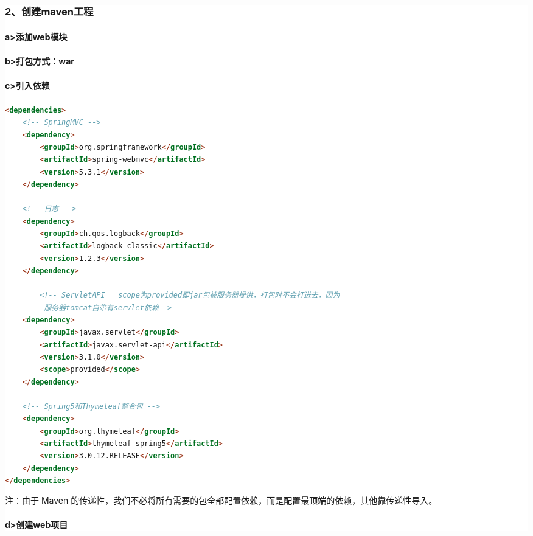 ### 2、创建maven工程

#### a>添加web模块

#### b>打包方式：war

#### c>引入依赖

```HTML
<dependencies>
    <!-- SpringMVC -->
    <dependency>
        <groupId>org.springframework</groupId>
        <artifactId>spring-webmvc</artifactId>
        <version>5.3.1</version>
    </dependency>

    <!-- 日志 -->
    <dependency>
        <groupId>ch.qos.logback</groupId>
        <artifactId>logback-classic</artifactId>
        <version>1.2.3</version>
    </dependency>

        <!-- ServletAPI   scope为provided即jar包被服务器提供，打包时不会打进去，因为
         服务器tomcat自带有servlet依赖-->
    <dependency>
        <groupId>javax.servlet</groupId>
        <artifactId>javax.servlet-api</artifactId>
        <version>3.1.0</version>
        <scope>provided</scope>
    </dependency>

    <!-- Spring5和Thymeleaf整合包 -->
    <dependency>
        <groupId>org.thymeleaf</groupId>
        <artifactId>thymeleaf-spring5</artifactId>
        <version>3.0.12.RELEASE</version>
    </dependency>
</dependencies>
```

注：由于 Maven 的传递性，我们不必将所有需要的包全部配置依赖，而是配置最顶端的依赖，其他靠传递性导入。

#### d>创建web项目
